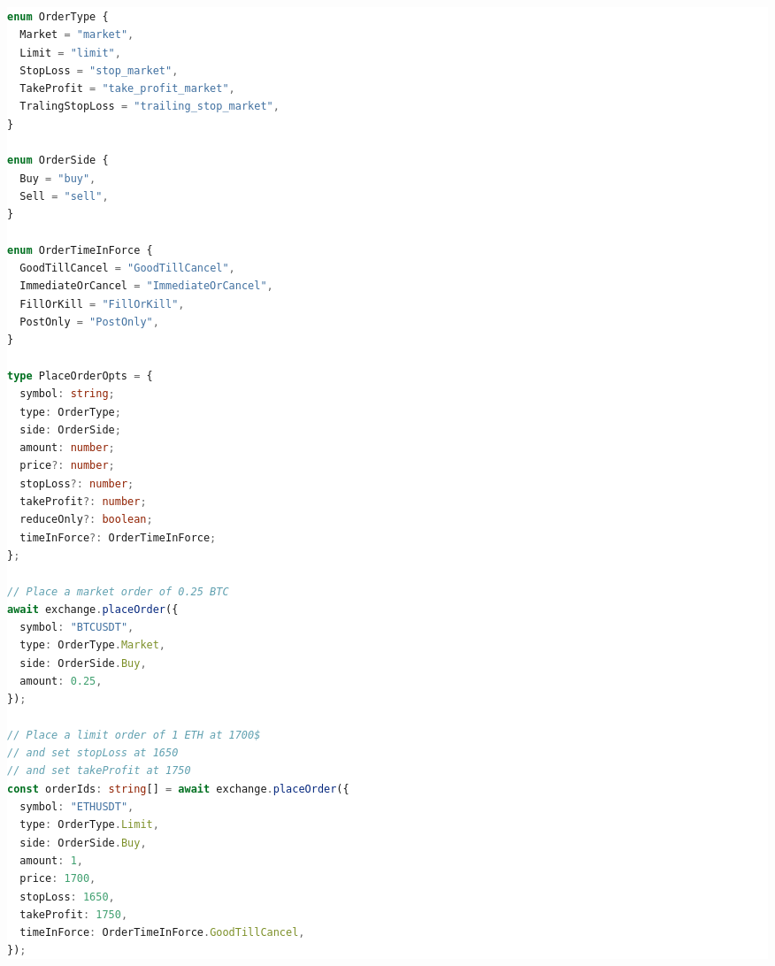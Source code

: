 ```ts
enum OrderType {
  Market = "market",
  Limit = "limit",
  StopLoss = "stop_market",
  TakeProfit = "take_profit_market",
  TralingStopLoss = "trailing_stop_market",
}

enum OrderSide {
  Buy = "buy",
  Sell = "sell",
}

enum OrderTimeInForce {
  GoodTillCancel = "GoodTillCancel",
  ImmediateOrCancel = "ImmediateOrCancel",
  FillOrKill = "FillOrKill",
  PostOnly = "PostOnly",
}

type PlaceOrderOpts = {
  symbol: string;
  type: OrderType;
  side: OrderSide;
  amount: number;
  price?: number;
  stopLoss?: number;
  takeProfit?: number;
  reduceOnly?: boolean;
  timeInForce?: OrderTimeInForce;
};

// Place a market order of 0.25 BTC
await exchange.placeOrder({
  symbol: "BTCUSDT",
  type: OrderType.Market,
  side: OrderSide.Buy,
  amount: 0.25,
});

// Place a limit order of 1 ETH at 1700$
// and set stopLoss at 1650
// and set takeProfit at 1750
const orderIds: string[] = await exchange.placeOrder({
  symbol: "ETHUSDT",
  type: OrderType.Limit,
  side: OrderSide.Buy,
  amount: 1,
  price: 1700,
  stopLoss: 1650,
  takeProfit: 1750,
  timeInForce: OrderTimeInForce.GoodTillCancel,
});
```
